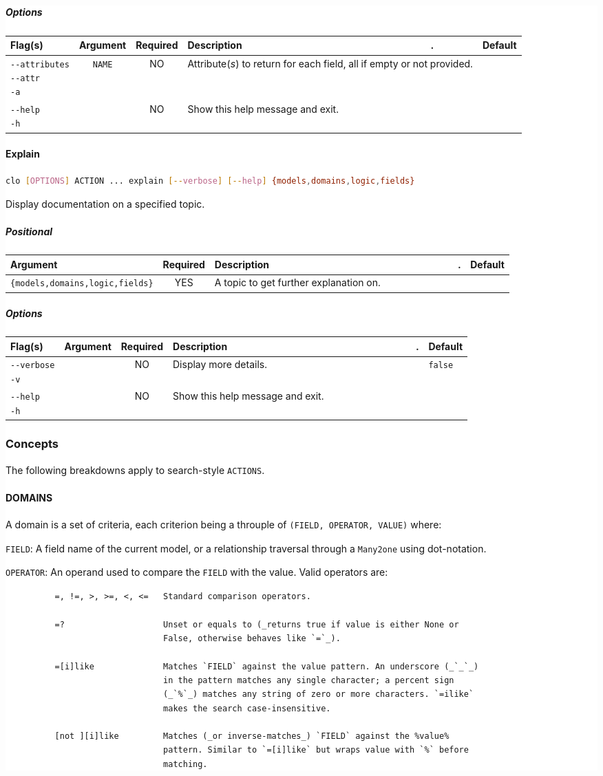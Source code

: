 ##### Options

| Flag(s) | Argument | Required | Description                                                                         . | Default |
| :--- | :--: | :--: | :--- | :--- |
| `‑‑attributes`<br>`‑‑attr`<br>`‑a` | `NAME` | NO | Attribute(_s_) to return for each field, all if empty or not provided. |  |
| `‑‑help`<br>`‑h` |  | NO | Show this help message and exit. |  |

#### Explain

```sh
clo [OPTIONS] ACTION ... explain [--verbose] [--help] {models,domains,logic,fields}
```

Display documentation on a specified topic.

##### Positional

| Argument | Required | Description                                                                         . | Default |
| :--- | :--: | :--- | :--- |
| `{models,domains,logic,fields}` | YES | A topic to get further explanation on. |  |

##### Options

| Flag(s) | Argument | Required | Description                                                                         . | Default |
| :--- | :--: | :--: | :--- | :--- |
| `‑‑verbose`<br>`‑v` |  | NO | Display more details. | `false` |
| `‑‑help`<br>`‑h` |  | NO | Show this help message and exit. |  |

### Concepts

The following breakdowns apply to search-style `ACTIONS`.


#### DOMAINS

A domain is a set of criteria, each criterion being a throuple of `(FIELD, OPERATOR, VALUE)` where:

`FIELD`:      A field name of the current model, or a relationship traversal through a `Many2one`
              using dot-notation.

`OPERATOR`:   An operand used to compare the `FIELD` with the value. Valid operators are:

              =, !=, >, >=, <, <=   Standard comparison operators.

              =?                    Unset or equals to (_returns true if value is either None or
                                    False, otherwise behaves like `=`_).

              =[i]like              Matches `FIELD` against the value pattern. An underscore (_`_`_)
                                    in the pattern matches any single character; a percent sign
                                    (_`%`_) matches any string of zero or more characters. `=ilike`
                                    makes the search case-insensitive.

              [not ][i]like         Matches (_or inverse-matches_) `FIELD` against the %value%
                                    pattern. Similar to `=[i]like` but wraps value with `%` before
                                    matching.


[banner]: https://leshaunj.github.io/clo/assets/images/logo-social.png
[build_status_badge]: https://github.com/LeShaunJ/clo/actions/workflows/test.yml/badge.svg
[build_status_link]: https://github.com/LeShaunJ/clo/actions/workflows/test.yml
[coverage_badge]: https://raw.githubusercontent.com/LeShaunJ/clo/main/docs/assets/images/coverage.svg
[coverage_link]: https://raw.githubusercontent.com/LeShaunJ/clo/main/docs/assets/images/coverage.svg
[pypi_badge]: https://badge.fury.io/py/clo.svg
[pypi_link]: https://badge.fury.io/py/clo